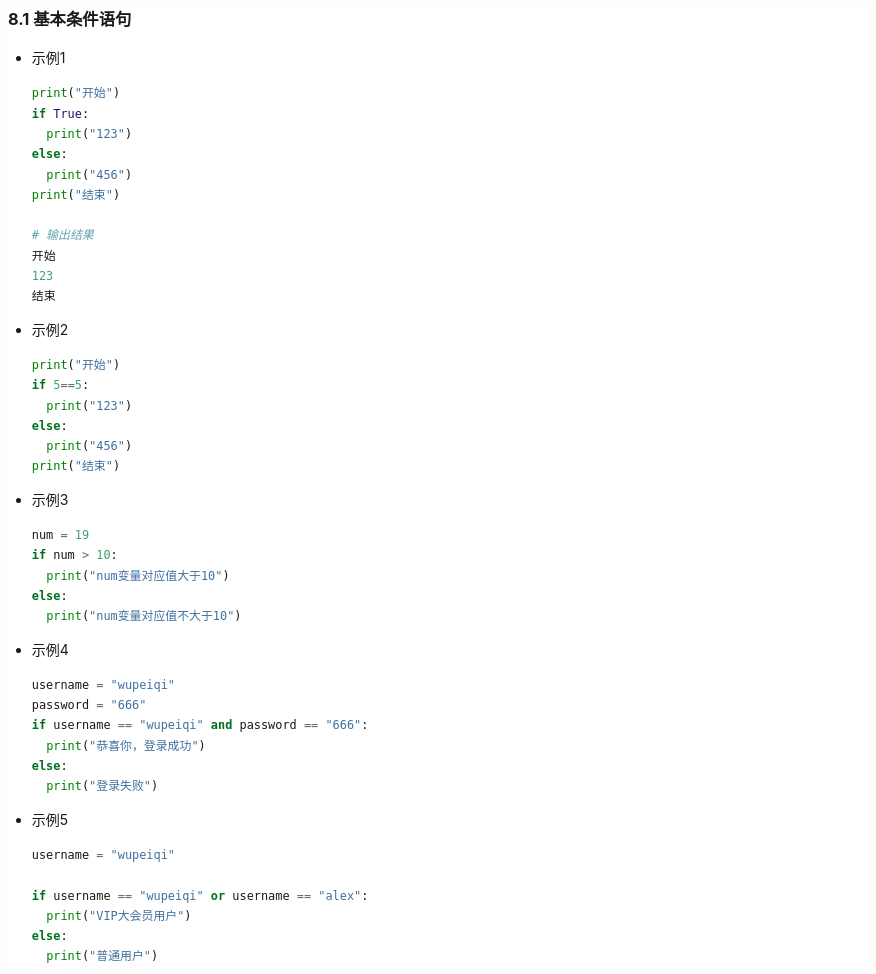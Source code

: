 ### 8.1  基本条件语句

- 示例1

  ```python
  print("开始")
  if True:
    print("123")
  else:
    print("456")
  print("结束")
  
  # 输出结果
  开始
  123
  结束
  ```

- 示例2

  ```python
  print("开始")
  if 5==5:
    print("123")
  else:
    print("456")
  print("结束")
  ```

- 示例3

  ```python
  num = 19
  if num > 10:
  	print("num变量对应值大于10")
  else:
  	print("num变量对应值不大于10")
  ```

- 示例4

  ```python
  username = "wupeiqi"
  password = "666"
  if username == "wupeiqi" and password == "666":
  	print("恭喜你，登录成功")
  else:
  	print("登录失败")
  ```

- 示例5

  ```python
  username = "wupeiqi"
  
  if username == "wupeiqi" or username == "alex":
  	print("VIP大会员用户")
  else:
  	print("普通用户")
  ```

